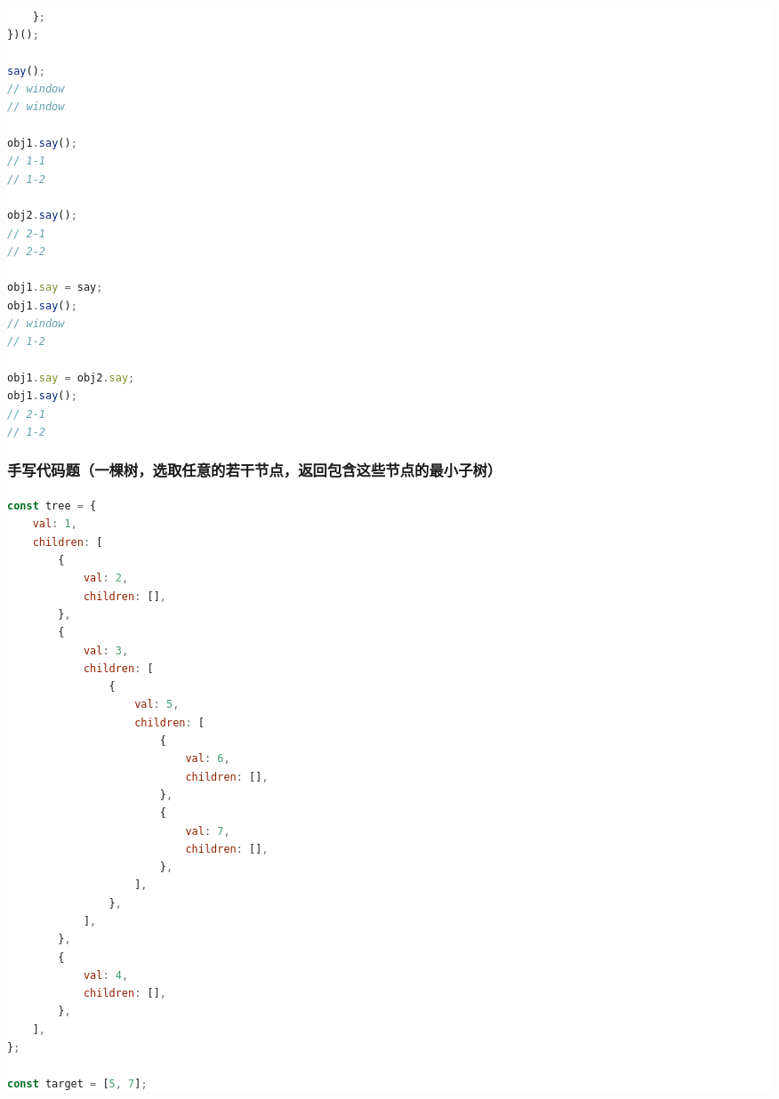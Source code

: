 ```javascript
    };
})();

say();
// window
// window

obj1.say();
// 1-1
// 1-2

obj2.say();
// 2-1
// 2-2

obj1.say = say;
obj1.say();
// window
// 1-2

obj1.say = obj2.say;
obj1.say();
// 2-1
// 1-2
```

### 手写代码题（一棵树，选取任意的若干节点，返回包含这些节点的最小子树）

```javascript
const tree = {
    val: 1,
    children: [
        {
            val: 2,
            children: [],
        },
        {
            val: 3,
            children: [
                {
                    val: 5,
                    children: [
                        {
                            val: 6,
                            children: [],
                        },
                        {
                            val: 7,
                            children: [],
                        },
                    ],
                },
            ],
        },
        {
            val: 4,
            children: [],
        },
    ],
};

const target = [5, 7];

```